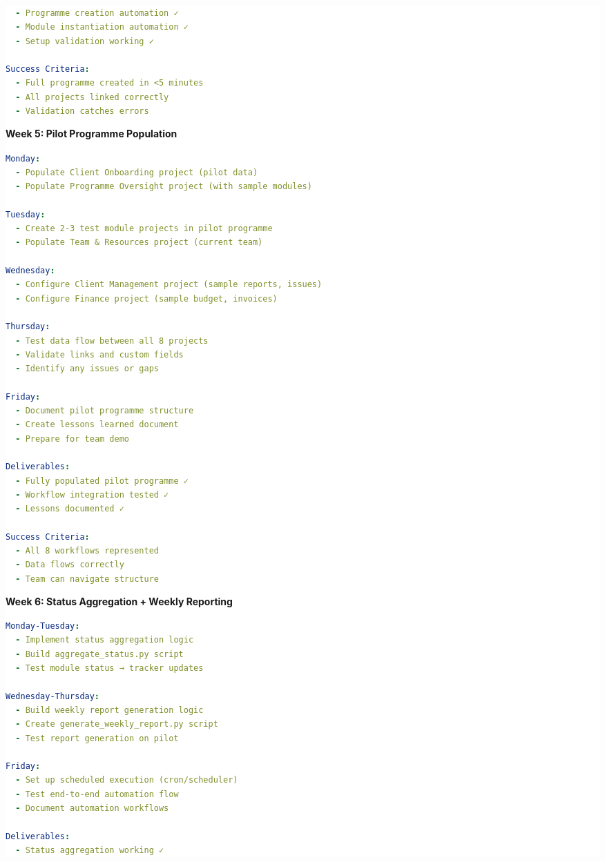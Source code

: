 ```yaml
  - Programme creation automation ✓
  - Module instantiation automation ✓
  - Setup validation working ✓

Success Criteria:
  - Full programme created in <5 minutes
  - All projects linked correctly
  - Validation catches errors
```

**Week 5: Pilot Programme Population**
```yaml
Monday:
  - Populate Client Onboarding project (pilot data)
  - Populate Programme Oversight project (with sample modules)

Tuesday:
  - Create 2-3 test module projects in pilot programme
  - Populate Team & Resources project (current team)

Wednesday:
  - Configure Client Management project (sample reports, issues)
  - Configure Finance project (sample budget, invoices)

Thursday:
  - Test data flow between all 8 projects
  - Validate links and custom fields
  - Identify any issues or gaps

Friday:
  - Document pilot programme structure
  - Create lessons learned document
  - Prepare for team demo

Deliverables:
  - Fully populated pilot programme ✓
  - Workflow integration tested ✓
  - Lessons documented ✓

Success Criteria:
  - All 8 workflows represented
  - Data flows correctly
  - Team can navigate structure
```

**Week 6: Status Aggregation + Weekly Reporting**
```yaml
Monday-Tuesday:
  - Implement status aggregation logic
  - Build aggregate_status.py script
  - Test module status → tracker updates

Wednesday-Thursday:
  - Build weekly report generation logic
  - Create generate_weekly_report.py script
  - Test report generation on pilot

Friday:
  - Set up scheduled execution (cron/scheduler)
  - Test end-to-end automation flow
  - Document automation workflows

Deliverables:
  - Status aggregation working ✓
```